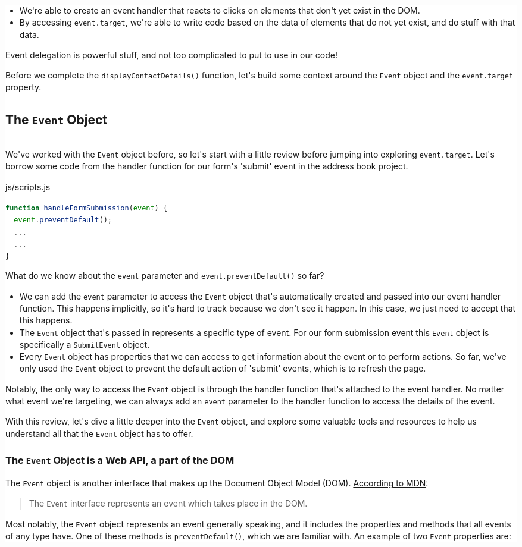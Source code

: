 * We're able to create an event handler that reacts to clicks on elements that don't yet exist in the DOM.
* By accessing `event.target`, we're able to write code based on the data of elements that do not yet exist, and do stuff with that data.

Event delegation is powerful stuff, and not too complicated to put to use in our code! 

Before we complete the `displayContactDetails()` function, let's build some context around the `Event` object and the `event.target` property. 

## The `Event` Object
---

We've worked with the `Event` object before, so let's start with a little review before jumping into exploring `event.target`. Let's borrow some code from the handler function for our form's 'submit' event in the address book project.

<div class="filename">js/scripts.js</div>

```js
function handleFormSubmission(event) {
  event.preventDefault();
  ...
  ...
}
```

What do we know about the `event` parameter and `event.preventDefault()` so far?

* We can add the `event` parameter to access the `Event` object that's automatically created and passed into our event handler function. This happens implicitly, so it's hard to track because we don't see it happen. In this case, we just need to accept that this happens.
* The `Event` object that's passed in represents a specific type of event. For our form submission event this `Event` object is specifically a `SubmitEvent` object.
* Every `Event` object has properties that we can access to get information about the event or to perform actions. So far, we've only used the `Event` object to prevent the default action of 'submit' events, which is to refresh the page.  

Notably, the only way to access the `Event` object is through the handler function that's attached to the event handler. No matter what event we're targeting, we can always add an `event` parameter to the handler function to access the details of the event. 

With this review, let's dive a little deeper into the `Event` object, and explore some valuable tools and resources to help us understand all that the `Event` object has to offer.

### The `Event` Object is a Web API, a part of the DOM

The `Event` object is another interface that makes up the Document Object Model (DOM). [According to MDN](https://developer.mozilla.org/en-US/docs/Web/API/Event):

> The `Event` interface represents an event which takes place in the DOM.

Most notably, the `Event` object represents an event generally speaking, and it includes the properties and methods that all events of any type have. One of these methods is `preventDefault()`, which we are familiar with. An example of two `Event` properties are:
